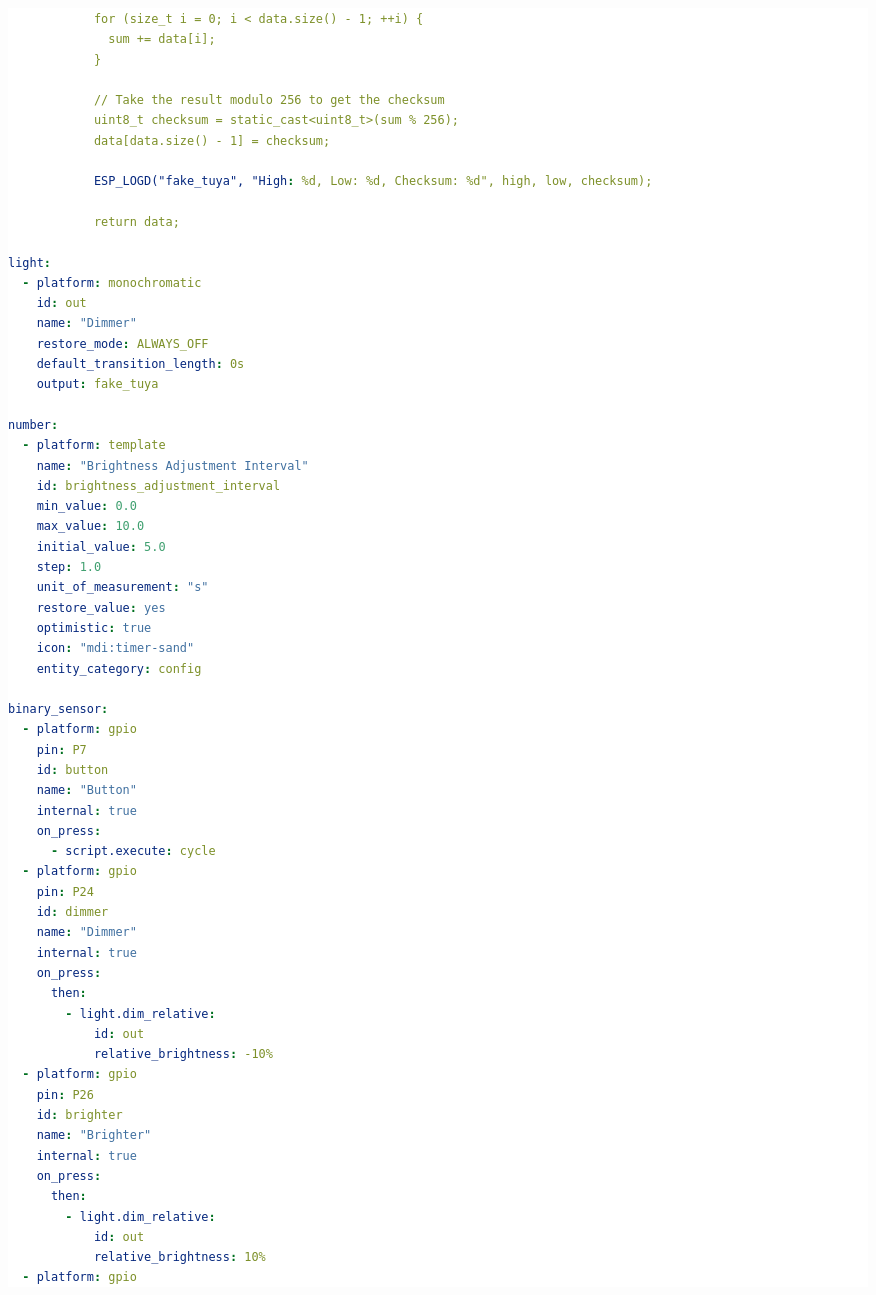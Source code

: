```yaml
            for (size_t i = 0; i < data.size() - 1; ++i) {
              sum += data[i];
            }

            // Take the result modulo 256 to get the checksum
            uint8_t checksum = static_cast<uint8_t>(sum % 256);
            data[data.size() - 1] = checksum;

            ESP_LOGD("fake_tuya", "High: %d, Low: %d, Checksum: %d", high, low, checksum);

            return data;

light:
  - platform: monochromatic
    id: out
    name: "Dimmer"
    restore_mode: ALWAYS_OFF
    default_transition_length: 0s
    output: fake_tuya

number:
  - platform: template
    name: "Brightness Adjustment Interval"
    id: brightness_adjustment_interval
    min_value: 0.0
    max_value: 10.0
    initial_value: 5.0
    step: 1.0
    unit_of_measurement: "s"
    restore_value: yes
    optimistic: true
    icon: "mdi:timer-sand"
    entity_category: config

binary_sensor:
  - platform: gpio
    pin: P7
    id: button
    name: "Button"
    internal: true
    on_press:
      - script.execute: cycle
  - platform: gpio
    pin: P24
    id: dimmer
    name: "Dimmer"
    internal: true
    on_press:
      then:
        - light.dim_relative:
            id: out
            relative_brightness: -10%
  - platform: gpio
    pin: P26
    id: brighter
    name: "Brighter"
    internal: true
    on_press:
      then:
        - light.dim_relative:
            id: out
            relative_brightness: 10%
  - platform: gpio
```